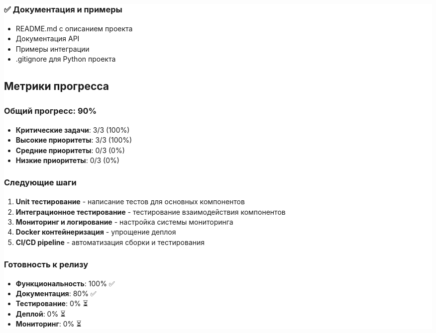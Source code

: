 ### ✅ Документация и примеры
- README.md с описанием проекта
- Документация API
- Примеры интеграции
- .gitignore для Python проекта

## Метрики прогресса

### Общий прогресс: 90%
- **Критические задачи**: 3/3 (100%)
- **Высокие приоритеты**: 3/3 (100%)
- **Средние приоритеты**: 0/3 (0%)
- **Низкие приоритеты**: 0/3 (0%)

### Следующие шаги
1. **Unit тестирование** - написание тестов для основных компонентов
2. **Интеграционное тестирование** - тестирование взаимодействия компонентов
3. **Мониторинг и логирование** - настройка системы мониторинга
4. **Docker контейнеризация** - упрощение деплоя
5. **CI/CD pipeline** - автоматизация сборки и тестирования

### Готовность к релизу
- **Функциональность**: 100% ✅
- **Документация**: 80% ✅
- **Тестирование**: 0% ⏳
- **Деплой**: 0% ⏳
- **Мониторинг**: 0% ⏳ 